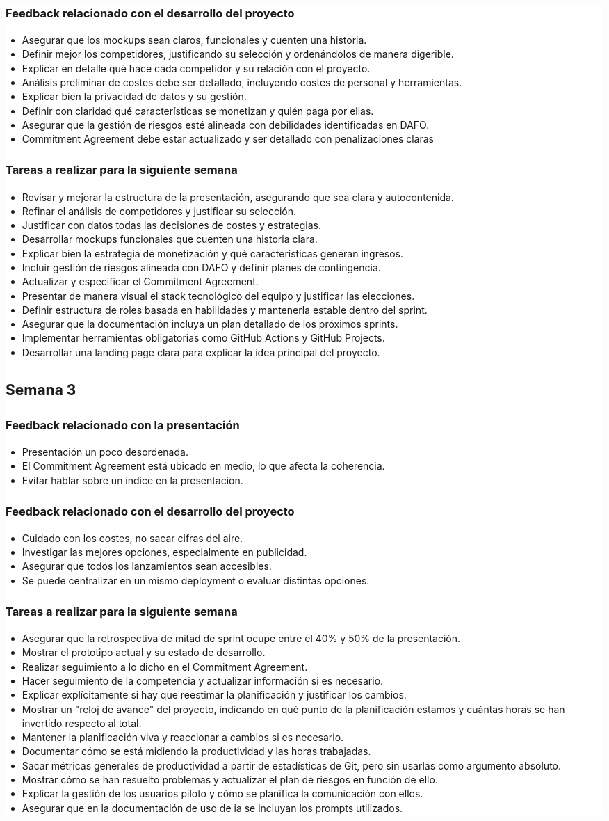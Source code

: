 ### Feedback relacionado con el desarrollo del proyecto
- Asegurar que los mockups sean claros, funcionales y cuenten una historia.
- Definir mejor los competidores, justificando su selección y ordenándolos de manera digerible.
- Explicar en detalle qué hace cada competidor y su relación con el proyecto.
- Análisis preliminar de costes debe ser detallado, incluyendo costes de personal y herramientas.
- Explicar bien la privacidad de datos y su gestión.
- Definir con claridad qué características se monetizan y quién paga por ellas.
- Asegurar que la gestión de riesgos esté alineada con debilidades identificadas en DAFO.
- Commitment Agreement debe estar actualizado y ser detallado con penalizaciones claras

### Tareas a realizar para la siguiente semana
- Revisar y mejorar la estructura de la presentación, asegurando que sea clara y autocontenida.
- Refinar el análisis de competidores y justificar su selección.
- Justificar con datos todas las decisiones de costes y estrategias.
- Desarrollar mockups funcionales que cuenten una historia clara.
- Explicar bien la estrategia de monetización y qué características generan ingresos.
- Incluir gestión de riesgos alineada con DAFO y definir planes de contingencia.
- Actualizar y especificar el Commitment Agreement.
- Presentar de manera visual el stack tecnológico del equipo y justificar las elecciones.
- Definir estructura de roles basada en habilidades y mantenerla estable dentro del sprint.
- Asegurar que la documentación incluya un plan detallado de los próximos sprints.
- Implementar herramientas obligatorias como GitHub Actions y GitHub Projects.
- Desarrollar una landing page clara para explicar la idea principal del proyecto.

## Semana 3
### Feedback relacionado con la presentación
- Presentación un poco desordenada.
- El Commitment Agreement está ubicado en medio, lo que afecta la coherencia.
- Evitar hablar sobre un índice en la presentación.

### Feedback relacionado con el desarrollo del proyecto
- Cuidado con los costes, no sacar cifras del aire.
- Investigar las mejores opciones, especialmente en publicidad.
- Asegurar que todos los lanzamientos sean accesibles.
- Se puede centralizar en un mismo deployment o evaluar distintas opciones.

### Tareas a realizar para la siguiente semana
- Asegurar que la retrospectiva de mitad de sprint ocupe entre el 40% y 50% de la presentación.
- Mostrar el prototipo actual y su estado de desarrollo.
- Realizar seguimiento a lo dicho en el Commitment Agreement.
- Hacer seguimiento de la competencia y actualizar información si es necesario.
- Explicar explícitamente si hay que reestimar la planificación y justificar los cambios.
- Mostrar un "reloj de avance" del proyecto, indicando en qué punto de la planificación estamos y cuántas horas se han invertido respecto al total.
- Mantener la planificación viva y reaccionar a cambios si es necesario.
- Documentar cómo se está midiendo la productividad y las horas trabajadas.
- Sacar métricas generales de productividad a partir de estadísticas de Git, pero sin usarlas como argumento absoluto.
- Mostrar cómo se han resuelto problemas y actualizar el plan de riesgos en función de ello.
- Explicar la gestión de los usuarios piloto y cómo se planifica la comunicación con ellos.
- Asegurar que en la documentación de uso de ia se incluyan los prompts utilizados.
